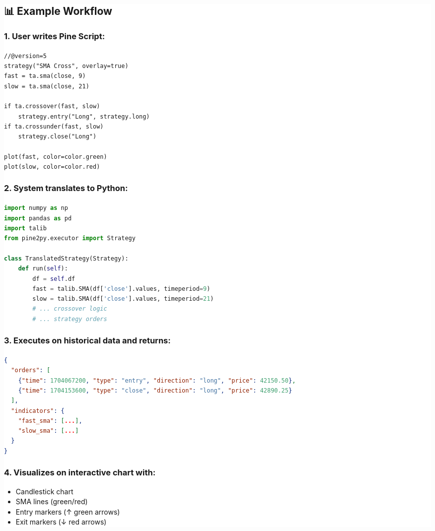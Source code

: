 ## 📊 Example Workflow

### 1. User writes Pine Script:
```pinescript
//@version=5
strategy("SMA Cross", overlay=true)
fast = ta.sma(close, 9)
slow = ta.sma(close, 21)

if ta.crossover(fast, slow)
    strategy.entry("Long", strategy.long)
if ta.crossunder(fast, slow)
    strategy.close("Long")

plot(fast, color=color.green)
plot(slow, color=color.red)
```

### 2. System translates to Python:
```python
import numpy as np
import pandas as pd
import talib
from pine2py.executor import Strategy

class TranslatedStrategy(Strategy):
    def run(self):
        df = self.df
        fast = talib.SMA(df['close'].values, timeperiod=9)
        slow = talib.SMA(df['close'].values, timeperiod=21)
        # ... crossover logic
        # ... strategy orders
```

### 3. Executes on historical data and returns:
```json
{
  "orders": [
    {"time": 1704067200, "type": "entry", "direction": "long", "price": 42150.50},
    {"time": 1704153600, "type": "close", "direction": "long", "price": 42890.25}
  ],
  "indicators": {
    "fast_sma": [...],
    "slow_sma": [...]
  }
}
```

### 4. Visualizes on interactive chart with:
- Candlestick chart
- SMA lines (green/red)
- Entry markers (↑ green arrows)
- Exit markers (↓ red arrows)
